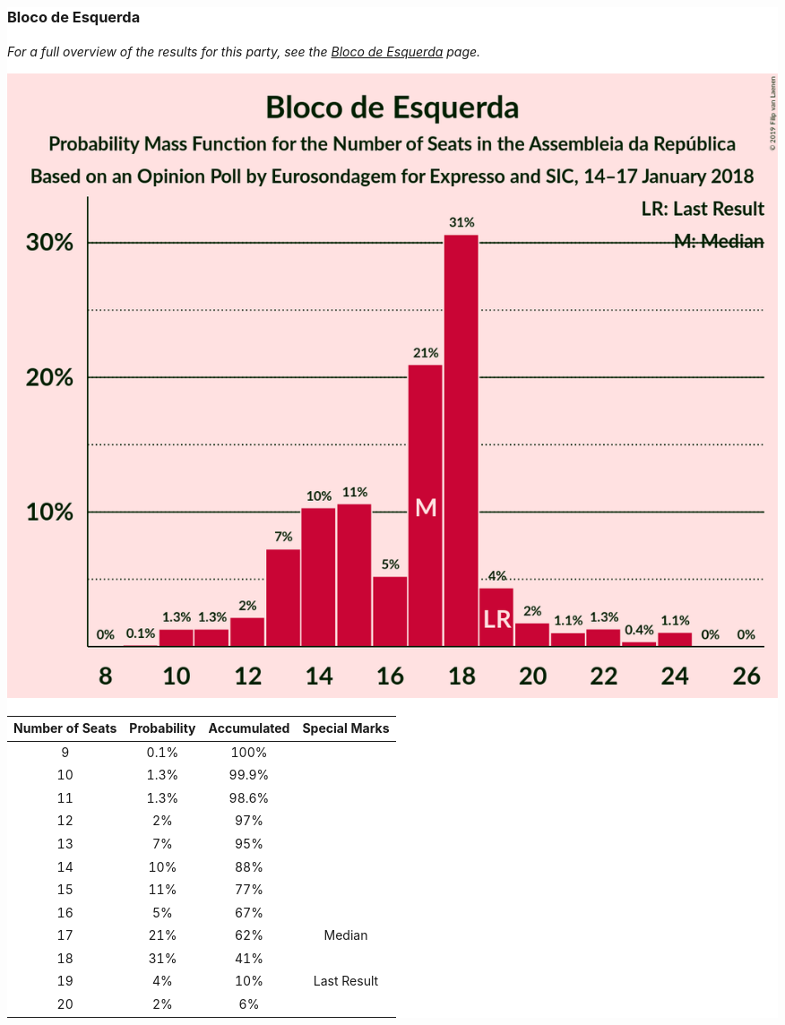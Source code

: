 ### Bloco de Esquerda

*For a full overview of the results for this party, see the [Bloco de Esquerda](party-blocodeesquerda.html) page.*

![Graph with seats probability mass function not yet produced](2018-01-17-Eurosondagem-seats-pmf-blocodeesquerda.png "Seats Probability Mass Function")

| Number of Seats | Probability | Accumulated | Special Marks |
|:---------------:|:-----------:|:-----------:|:-------------:|
| 9 | 0.1% | 100% |  |
| 10 | 1.3% | 99.9% |  |
| 11 | 1.3% | 98.6% |  |
| 12 | 2% | 97% |  |
| 13 | 7% | 95% |  |
| 14 | 10% | 88% |  |
| 15 | 11% | 77% |  |
| 16 | 5% | 67% |  |
| 17 | 21% | 62% | Median |
| 18 | 31% | 41% |  |
| 19 | 4% | 10% | Last Result |
| 20 | 2% | 6% |  |